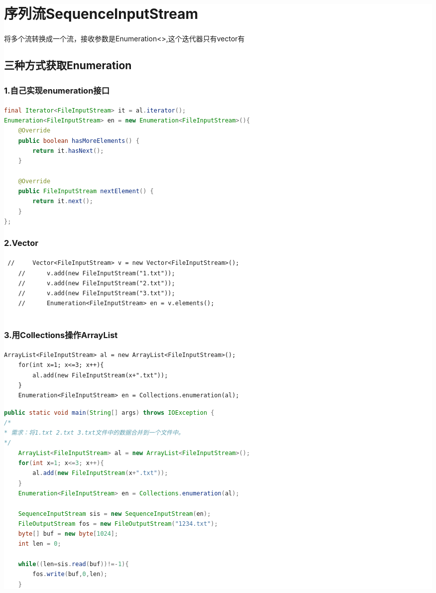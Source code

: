 # 序列流SequenceInputStream

将多个流转换成一个流，接收参数是Enumeration<>,这个迭代器只有vector有

## 三种方式获取Enumeration

### 1.自己实现enumeration接口

```java
final Iterator<FileInputStream> it = al.iterator();
Enumeration<FileInputStream> en = new Enumeration<FileInputStream>(){
    @Override
    public boolean hasMoreElements() {
        return it.hasNext();
    }

    @Override
    public FileInputStream nextElement() {
        return it.next();
    }
};
```

### 2.Vector

```
 //		Vector<FileInputStream> v = new Vector<FileInputStream>();		
    //		v.add(new FileInputStream("1.txt"));
    //		v.add(new FileInputStream("2.txt"));
    //		v.add(new FileInputStream("3.txt"));
    //		Enumeration<FileInputStream> en = v.elements();
    
```

### 3.用Collections操作ArrayList

```
ArrayList<FileInputStream> al = new ArrayList<FileInputStream>();
    for(int x=1; x<=3; x++){
        al.add(new FileInputStream(x+".txt"));
    }
    Enumeration<FileInputStream> en = Collections.enumeration(al);
```

```java
public static void main(String[] args) throws IOException {	
/*
* 需求：将1.txt 2.txt 3.txt文件中的数据合并到一个文件中。
*/
    ArrayList<FileInputStream> al = new ArrayList<FileInputStream>();
    for(int x=1; x<=3; x++){
        al.add(new FileInputStream(x+".txt"));
    }
    Enumeration<FileInputStream> en = Collections.enumeration(al);

    SequenceInputStream sis = new SequenceInputStream(en);
    FileOutputStream fos = new FileOutputStream("1234.txt");
    byte[] buf = new byte[1024];
    int len = 0;

    while((len=sis.read(buf))!=-1){
        fos.write(buf,0,len);
    }

```